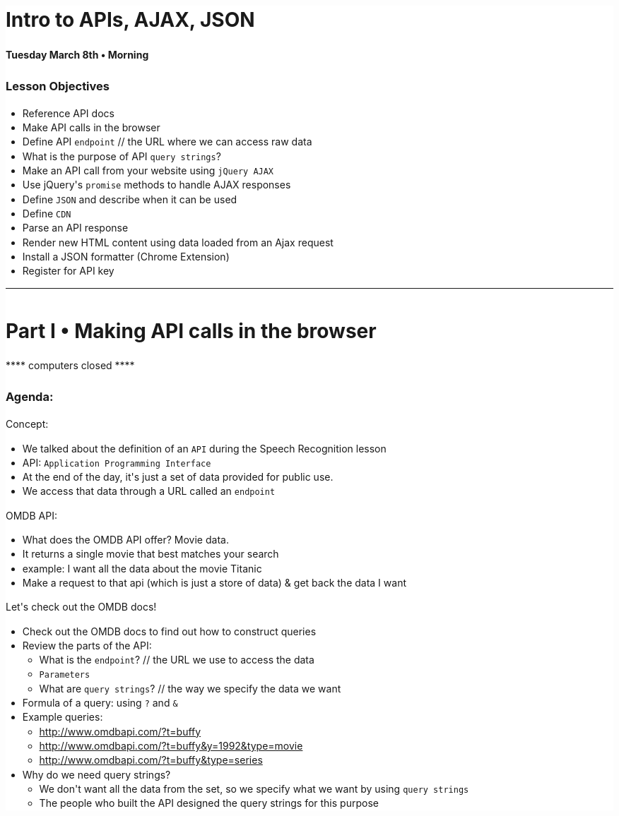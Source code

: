 # Intro to APIs, AJAX, JSON

**Tuesday March 8th • Morning**

### Lesson Objectives
- Reference API docs
- Make API calls in the browser
- Define API `endpoint` // the URL where we can access raw data
- What is the purpose of API `query strings`?
- Make an API call from your website using `jQuery AJAX`
- Use jQuery's `promise` methods to handle AJAX responses
- Define `JSON` and describe when it can be used
- Define `CDN`
- Parse an API response
- Render new HTML content using data loaded from an Ajax request
- Install a JSON formatter (Chrome Extension)
- Register for API key

---


# Part I • Making API calls in the browser

**** computers closed ****

### Agenda:
Concept:
- We talked about the definition of an `API` during the Speech Recognition lesson
- API: `Application Programming Interface`
- At the end of the day, it's just a set of data provided for public use.
- We access that data through a URL called an `endpoint`

OMDB API:
- What does the OMDB API offer? Movie data.
- It returns a single movie that best matches your search
- example: I want all the data about the movie Titanic
- Make a request to that api (which is just a store of data) & get back the data I want

Let's check out the OMDB docs!
- Check out the OMDB docs to find out how to construct queries
- Review the parts of the API:
  - What is the `endpoint`? // the URL we use to access the data
  - `Parameters`
  - What are `query strings`? // the way we specify the data we want
- Formula of a query: using `?` and `&`
- Example queries:
  - http://www.omdbapi.com/?t=buffy
  - http://www.omdbapi.com/?t=buffy&y=1992&type=movie
  - http://www.omdbapi.com/?t=buffy&type=series
- Why do we need query strings?
  - We don't want all the data from the set, so we specify what we want by using `query strings`
  - The people who built the API designed the query strings for this purpose
